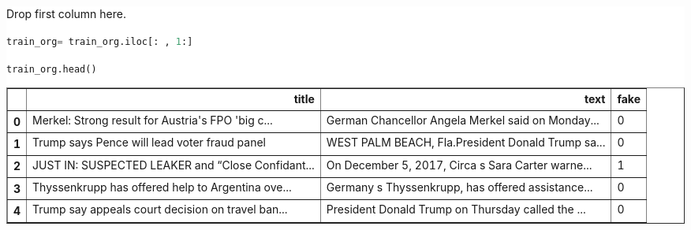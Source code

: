 

Drop first column here.


```python
train_org= train_org.iloc[: , 1:]
```


```python
train_org.head()
```




<div>
<style scoped>
    .dataframe tbody tr th:only-of-type {
        vertical-align: middle;
    }

    .dataframe tbody tr th {
        vertical-align: top;
    }

    .dataframe thead th {
        text-align: right;
    }
</style>
<table border="1" class="dataframe">
  <thead>
    <tr style="text-align: right;">
      <th></th>
      <th>title</th>
      <th>text</th>
      <th>fake</th>
    </tr>
  </thead>
  <tbody>
    <tr>
      <th>0</th>
      <td>Merkel: Strong result for Austria's FPO 'big c...</td>
      <td>German Chancellor Angela Merkel said on Monday...</td>
      <td>0</td>
    </tr>
    <tr>
      <th>1</th>
      <td>Trump says Pence will lead voter fraud panel</td>
      <td>WEST PALM BEACH, Fla.President Donald Trump sa...</td>
      <td>0</td>
    </tr>
    <tr>
      <th>2</th>
      <td>JUST IN: SUSPECTED LEAKER and “Close Confidant...</td>
      <td>On December 5, 2017, Circa s Sara Carter warne...</td>
      <td>1</td>
    </tr>
    <tr>
      <th>3</th>
      <td>Thyssenkrupp has offered help to Argentina ove...</td>
      <td>Germany s Thyssenkrupp, has offered assistance...</td>
      <td>0</td>
    </tr>
    <tr>
      <th>4</th>
      <td>Trump say appeals court decision on travel ban...</td>
      <td>President Donald Trump on Thursday called the ...</td>
      <td>0</td>